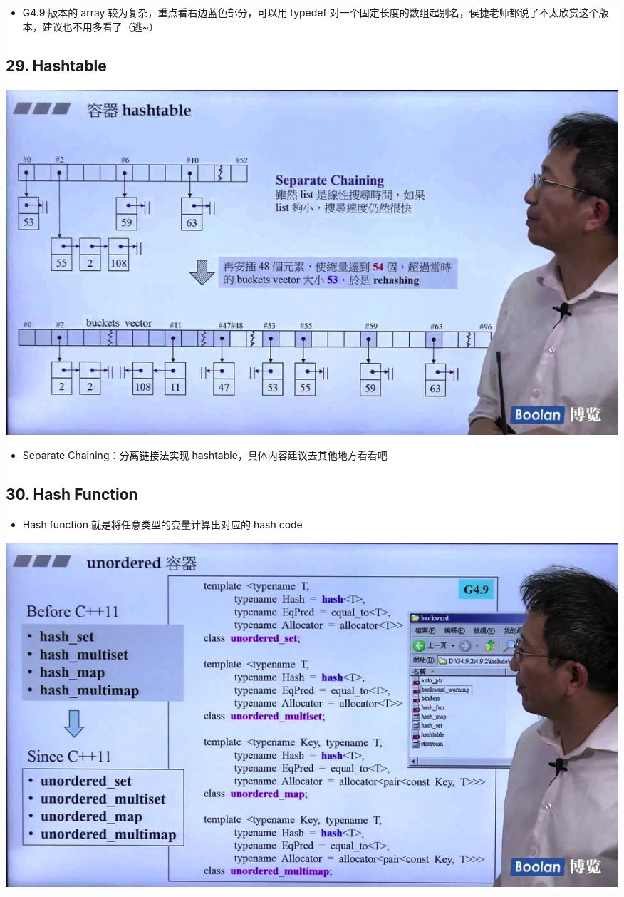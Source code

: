 - G4.9 版本的 array 较为复杂，重点看右边蓝色部分，可以用 typedef 对一个固定长度的数组起别名，侯捷老师都说了不太欣赏这个版本，建议也不用多看了（逃~）

## 29. Hashtable

![](pics/20221019203211.png)

- Separate Chaining：分离链接法实现 hashtable，具体内容建议去其他地方看看吧

## 30. Hash Function

- Hash function 就是将任意类型的变量计算出对应的 hash code

![](pics/20221019204414.png)
